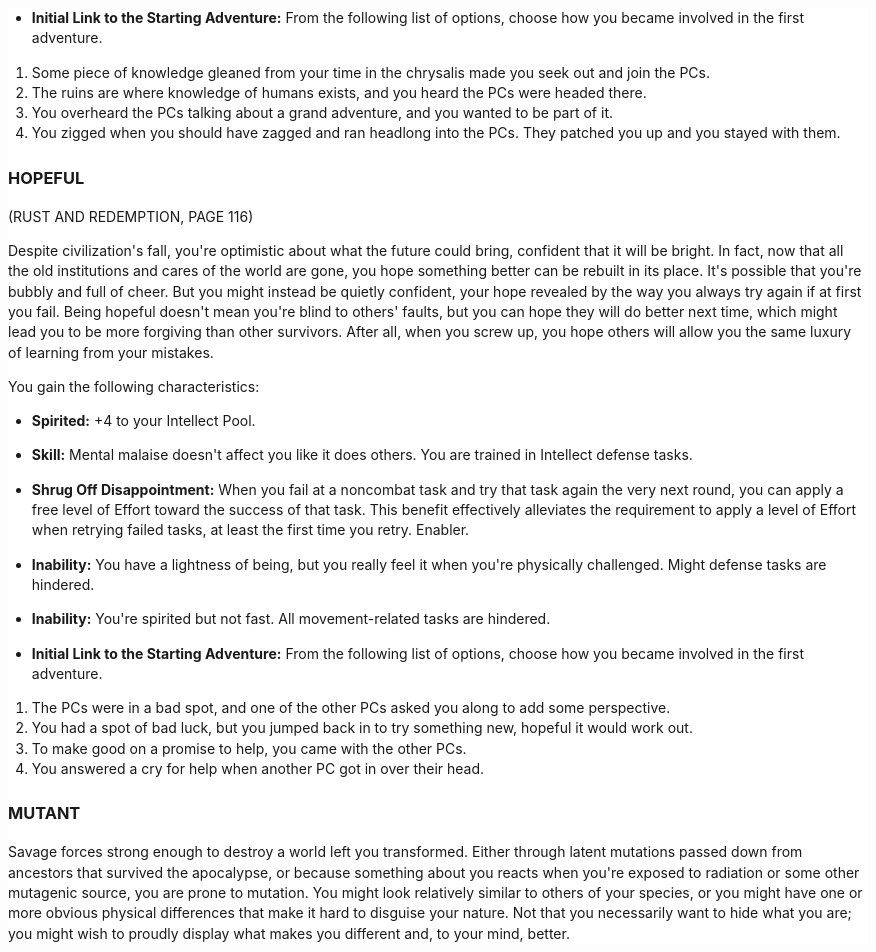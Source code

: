 - **Initial Link to the Starting Adventure:** From the following list of options, choose how you became involved in the first adventure.
    

1. Some piece of knowledge gleaned from your time in the chrysalis made you seek out and join the PCs.
2. The ruins are where knowledge of humans exists, and you heard the PCs were headed there.
3. You overheard the PCs talking about a grand adventure, and you wanted to be part of it.
4. You zigged when you should have zagged and ran headlong into the PCs. They patched you up and you stayed with them.

### HOPEFUL

(RUST AND REDEMPTION, PAGE 116)

Despite civilization's fall, you're optimistic about what the future could bring, confident that it will be bright. In fact, now that all the old institutions and cares of the world are gone, you hope something better can be rebuilt in its place. It's possible that you're bubbly and full of cheer. But you might instead be quietly confident, your hope revealed by the way you always try again if at first you fail. Being hopeful doesn't mean you're blind to others' faults, but you can hope they will do better next time, which might lead you to be more forgiving than other survivors. After all, when you screw up, you hope others will allow you the same luxury of learning from your mistakes.

You gain the following characteristics:

- **Spirited:** +4 to your Intellect Pool.
    
- **Skill:** Mental malaise doesn't affect you like it does others. You are trained in Intellect defense tasks.
    
- **Shrug Off Disappointment:** When you fail at a noncombat task and try that task again the very next round, you can apply a free level of Effort toward the success of that task. This benefit effectively alleviates the requirement to apply a level of Effort when retrying failed tasks, at least the first time you retry. Enabler.
    
- **Inability:** You have a lightness of being, but you really feel it when you're physically challenged. Might defense tasks are hindered.
    
- **Inability:** You're spirited but not fast. All movement-related tasks are hindered.
    
- **Initial Link to the Starting Adventure:** From the following list of options, choose how you became involved in the first adventure.
    

1. The PCs were in a bad spot, and one of the other PCs asked you along to add some perspective.
2. You had a spot of bad luck, but you jumped back in to try something new, hopeful it would work out.
3. To make good on a promise to help, you came with the other PCs.
4. You answered a cry for help when another PC got in over their head.

### MUTANT

Savage forces strong enough to destroy a world left you transformed. Either through latent mutations passed down from ancestors that survived the apocalypse, or because something about you reacts when you're exposed to radiation or some other mutagenic source, you are prone to mutation. You might look relatively similar to others of your species, or you might have one or more obvious physical differences that make it hard to disguise your nature. Not that you necessarily want to hide what you are; you might wish to proudly display what makes you different and, to your mind, better.
